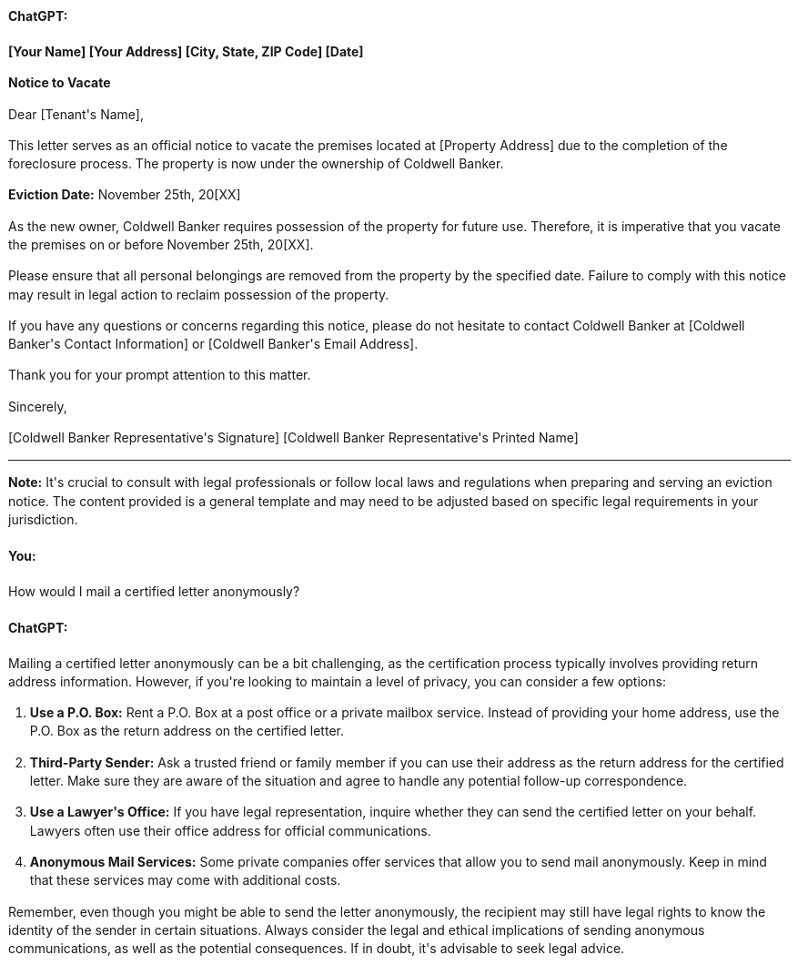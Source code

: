 #### ChatGPT:
**\[Your Name] \[Your Address] \[City, State, ZIP Code] \[Date]**

**Notice to Vacate**

Dear \[Tenant's Name],

This letter serves as an official notice to vacate the premises located at \[Property Address] due to the completion of the foreclosure process. The property is now under the ownership of Coldwell Banker.

**Eviction Date:** November 25th, 20\[XX]

As the new owner, Coldwell Banker requires possession of the property for future use. Therefore, it is imperative that you vacate the premises on or before November 25th, 20\[XX].

Please ensure that all personal belongings are removed from the property by the specified date. Failure to comply with this notice may result in legal action to reclaim possession of the property.

If you have any questions or concerns regarding this notice, please do not hesitate to contact Coldwell Banker at \[Coldwell Banker's Contact Information] or \[Coldwell Banker's Email Address].

Thank you for your prompt attention to this matter.

Sincerely,

\[Coldwell Banker Representative's Signature] \[Coldwell Banker Representative's Printed Name]

---

**Note:** It's crucial to consult with legal professionals or follow local laws and regulations when preparing and serving an eviction notice. The content provided is a general template and may need to be adjusted based on specific legal requirements in your jurisdiction.


#### You:
How would I mail a certified letter anonymously? 

#### ChatGPT:
Mailing a certified letter anonymously can be a bit challenging, as the certification process typically involves providing return address information. However, if you're looking to maintain a level of privacy, you can consider a few options:

1. **Use a P.O. Box:** Rent a P.O. Box at a post office or a private mailbox service. Instead of providing your home address, use the P.O. Box as the return address on the certified letter.

2. **Third-Party Sender:** Ask a trusted friend or family member if you can use their address as the return address for the certified letter. Make sure they are aware of the situation and agree to handle any potential follow-up correspondence.

3. **Use a Lawyer's Office:** If you have legal representation, inquire whether they can send the certified letter on your behalf. Lawyers often use their office address for official communications.

4. **Anonymous Mail Services:** Some private companies offer services that allow you to send mail anonymously. Keep in mind that these services may come with additional costs.

Remember, even though you might be able to send the letter anonymously, the recipient may still have legal rights to know the identity of the sender in certain situations. Always consider the legal and ethical implications of sending anonymous communications, as well as the potential consequences. If in doubt, it's advisable to seek legal advice.
